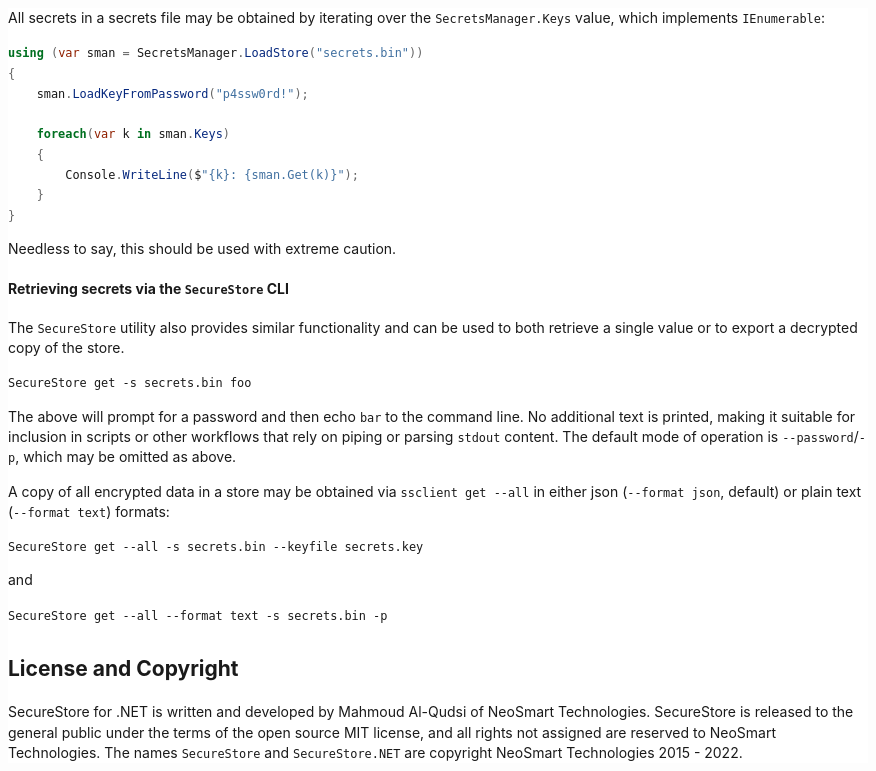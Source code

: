All secrets in a secrets file may be obtained by iterating over the `SecretsManager.Keys` value, which implements `IEnumerable`:

```csharp
using (var sman = SecretsManager.LoadStore("secrets.bin"))
{
	sman.LoadKeyFromPassword("p4ssw0rd!");

	foreach(var k in sman.Keys)
	{
		Console.WriteLine($"{k}: {sman.Get(k)}");
	}
}
```

Needless to say, this should be used with extreme caution.


#### Retrieving secrets via the `SecureStore` CLI

The `SecureStore` utility also provides similar functionality and can be used to both retrieve a single value or to export a decrypted copy of the store.

    SecureStore get -s secrets.bin foo

The above will prompt for a password and then echo `bar` to the command line. No additional text is printed, making it suitable for inclusion in scripts or other workflows that rely on piping or parsing `stdout` content. The default mode of operation is `--password`/`-p`, which may be omitted as above.

A copy of all encrypted data in a store may be obtained via `ssclient get --all` in either json (`--format json`, default) or plain text (`--format text`) formats:

    SecureStore get --all -s secrets.bin --keyfile secrets.key

and

    SecureStore get --all --format text -s secrets.bin -p

## License and Copyright

SecureStore for .NET is written and developed by Mahmoud Al-Qudsi of NeoSmart Technologies. SecureStore is released to the general public under the terms of the open source MIT license, and all rights not assigned are reserved to NeoSmart Technologies. The names `SecureStore` and `SecureStore.NET` are copyright NeoSmart Technologies 2015 - 2022.
